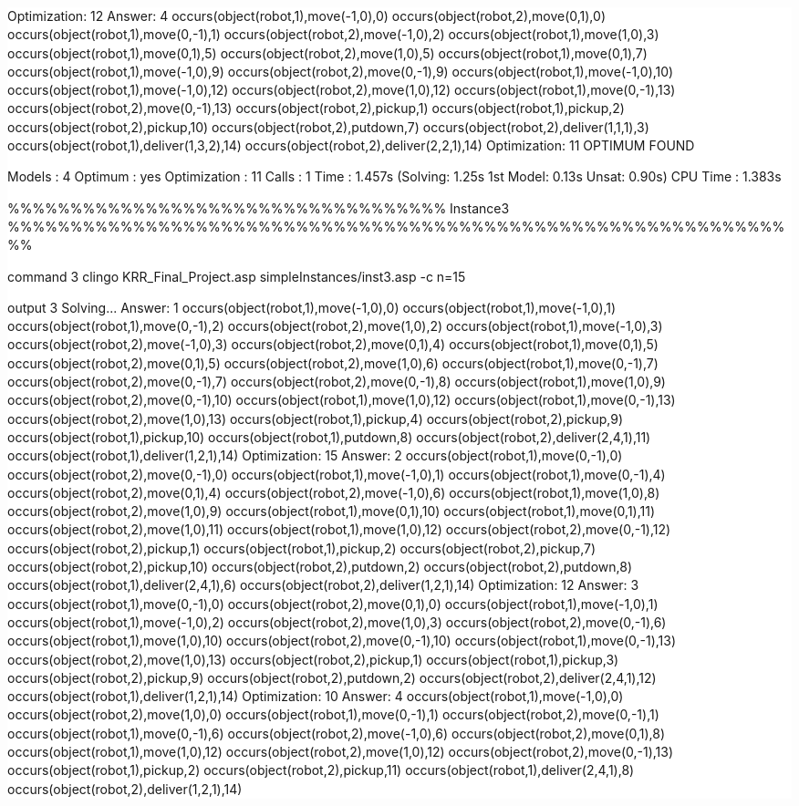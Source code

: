 Optimization: 12
Answer: 4
occurs(object(robot,1),move(-1,0),0) occurs(object(robot,2),move(0,1),0) occurs(object(robot,1),move(0,-1),1) occurs(object(robot,2),move(-1,0),2) occurs(object(robot,1),move(1,0),3) occurs(object(robot,1),move(0,1),5) occurs(object(robot,2),move(1,0),5) occurs(object(robot,1),move(0,1),7) occurs(object(robot,1),move(-1,0),9) occurs(object(robot,2),move(0,-1),9) occurs(object(robot,1),move(-1,0),10) occurs(object(robot,1),move(-1,0),12) occurs(object(robot,2),move(1,0),12) occurs(object(robot,1),move(0,-1),13) occurs(object(robot,2),move(0,-1),13) occurs(object(robot,2),pickup,1) occurs(object(robot,1),pickup,2) occurs(object(robot,2),pickup,10) occurs(object(robot,2),putdown,7) occurs(object(robot,2),deliver(1,1,1),3) occurs(object(robot,1),deliver(1,3,2),14) occurs(object(robot,2),deliver(2,2,1),14)
Optimization: 11
OPTIMUM FOUND

Models       : 4
  Optimum    : yes
Optimization : 11
Calls        : 1
Time         : 1.457s (Solving: 1.25s 1st Model: 0.13s Unsat: 0.90s)
CPU Time     : 1.383s

%%%%%%%%%%%%%%%%%%%%%%%%%%%%%%%%%%% Instance3 %%%%%%%%%%%%%%%%%%%%%%%%%%%%%%%%%%%%%%%%%%%%%%%%%%%%%%%%%%%%%%%%

command 3
clingo KRR_Final_Project.asp simpleInstances/inst3.asp -c n=15

output 3
Solving...
Answer: 1
occurs(object(robot,1),move(-1,0),0) occurs(object(robot,1),move(-1,0),1) occurs(object(robot,1),move(0,-1),2) occurs(object(robot,2),move(1,0),2) occurs(object(robot,1),move(-1,0),3) occurs(object(robot,2),move(-1,0),3) occurs(object(robot,2),move(0,1),4) occurs(object(robot,1),move(0,1),5) occurs(object(robot,2),move(0,1),5) occurs(object(robot,2),move(1,0),6) occurs(object(robot,1),move(0,-1),7) occurs(object(robot,2),move(0,-1),7) occurs(object(robot,2),move(0,-1),8) occurs(object(robot,1),move(1,0),9) occurs(object(robot,2),move(0,-1),10) occurs(object(robot,1),move(1,0),12) occurs(object(robot,1),move(0,-1),13) occurs(object(robot,2),move(1,0),13) occurs(object(robot,1),pickup,4) occurs(object(robot,2),pickup,9) occurs(object(robot,1),pickup,10) occurs(object(robot,1),putdown,8) occurs(object(robot,2),deliver(2,4,1),11) occurs(object(robot,1),deliver(1,2,1),14)
Optimization: 15
Answer: 2
occurs(object(robot,1),move(0,-1),0) occurs(object(robot,2),move(0,-1),0) occurs(object(robot,1),move(-1,0),1) occurs(object(robot,1),move(0,-1),4) occurs(object(robot,2),move(0,1),4) occurs(object(robot,2),move(-1,0),6) occurs(object(robot,1),move(1,0),8) occurs(object(robot,2),move(1,0),9) occurs(object(robot,1),move(0,1),10) occurs(object(robot,1),move(0,1),11) occurs(object(robot,2),move(1,0),11) occurs(object(robot,1),move(1,0),12) occurs(object(robot,2),move(0,-1),12) occurs(object(robot,2),pickup,1) occurs(object(robot,1),pickup,2) occurs(object(robot,2),pickup,7) occurs(object(robot,2),pickup,10) occurs(object(robot,2),putdown,2) occurs(object(robot,2),putdown,8) occurs(object(robot,1),deliver(2,4,1),6) occurs(object(robot,2),deliver(1,2,1),14)
Optimization: 12
Answer: 3
occurs(object(robot,1),move(0,-1),0) occurs(object(robot,2),move(0,1),0) occurs(object(robot,1),move(-1,0),1) occurs(object(robot,1),move(-1,0),2) occurs(object(robot,2),move(1,0),3) occurs(object(robot,2),move(0,-1),6) occurs(object(robot,1),move(1,0),10) occurs(object(robot,2),move(0,-1),10) occurs(object(robot,1),move(0,-1),13) occurs(object(robot,2),move(1,0),13) occurs(object(robot,2),pickup,1) occurs(object(robot,1),pickup,3) occurs(object(robot,2),pickup,9) occurs(object(robot,2),putdown,2) occurs(object(robot,2),deliver(2,4,1),12) occurs(object(robot,1),deliver(1,2,1),14)
Optimization: 10
Answer: 4
occurs(object(robot,1),move(-1,0),0) occurs(object(robot,2),move(1,0),0) occurs(object(robot,1),move(0,-1),1) occurs(object(robot,2),move(0,-1),1) occurs(object(robot,1),move(0,-1),6) occurs(object(robot,2),move(-1,0),6) occurs(object(robot,2),move(0,1),8) occurs(object(robot,1),move(1,0),12) occurs(object(robot,2),move(1,0),12) occurs(object(robot,2),move(0,-1),13) occurs(object(robot,1),pickup,2) occurs(object(robot,2),pickup,11) occurs(object(robot,1),deliver(2,4,1),8) occurs(object(robot,2),deliver(1,2,1),14)